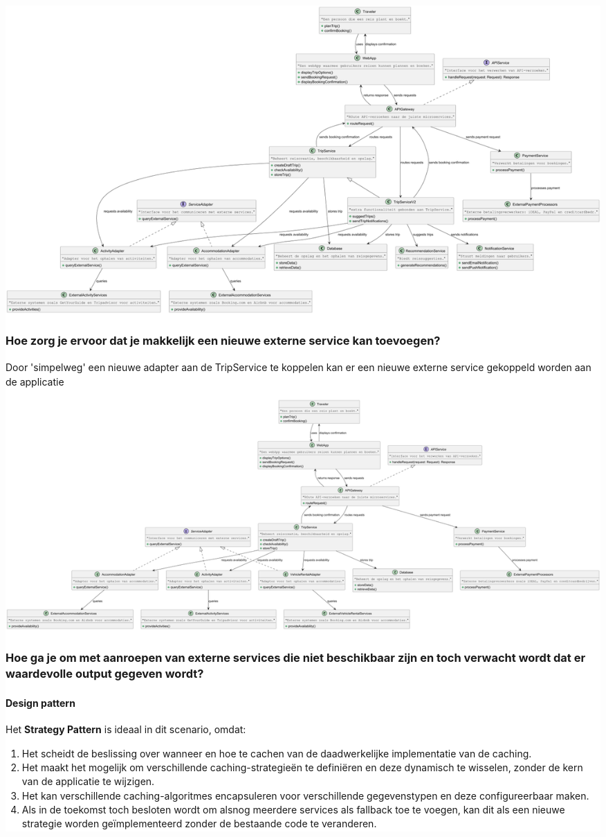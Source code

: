 ![Uitbreidbaarheid](images/classDiagramTripTopUitbreidbaarheid.png)

### Hoe zorg je ervoor dat je makkelijk een nieuwe externe service kan toevoegen?

Door 'simpelweg' een nieuwe adapter aan de TripService te koppelen kan er een nieuwe externe service gekoppeld worden aan de applicatie

![Service Toevoegen](images/classDiagramTripTopServiceToevoegen.png)

### Hoe ga je om met aanroepen van externe services die niet beschikbaar zijn en toch verwacht wordt dat er waardevolle output gegeven wordt?
#### Design pattern
Het <b>Strategy Pattern</b> is ideaal in dit scenario, omdat:
1. Het scheidt de beslissing over wanneer en hoe te cachen van de daadwerkelijke implementatie van de caching.
2. Het maakt het mogelijk om verschillende caching-strategieën te definiëren en deze dynamisch te wisselen, zonder de kern van de applicatie te wijzigen.
3. Het kan verschillende caching-algoritmes encapsuleren voor verschillende gegevenstypen en deze configureerbaar maken.
4. Als in de toekomst toch besloten wordt om alsnog meerdere services als fallback toe te voegen, kan dit als een nieuwe strategie worden geïmplementeerd zonder de bestaande code te veranderen.